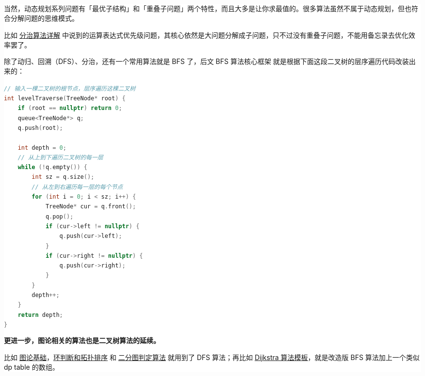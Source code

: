 当然，动态规划系列问题有「最优子结构」和「重叠子问题」两个特性，而且大多是让你求最值的。很多算法虽然不属于动态规划，但也符合分解问题的思维模式。  

比如 [分治算法详解](https://labuladong.gitee.io/algo/di-san-zha-24031/jing-dian--a94a0/fen-zhi-su-65a39/) 中说到的运算表达式优先级问题，其核心依然是大问题分解成子问题，只不过没有重叠子问题，不能用备忘录去优化效率罢了。  

除了动归、回溯（DFS）、分治，还有一个常用算法就是 BFS 了，后文 BFS 算法核心框架 就是根据下面这段二叉树的层序遍历代码改装出来的：
```C++
// 输入一棵二叉树的根节点，层序遍历这棵二叉树
int levelTraverse(TreeNode* root) {
    if (root == nullptr) return 0;
    queue<TreeNode*> q;
    q.push(root);

    int depth = 0;
    // 从上到下遍历二叉树的每一层
    while (!q.empty()) {
        int sz = q.size();
        // 从左到右遍历每一层的每个节点
        for (int i = 0; i < sz; i++) {
            TreeNode* cur = q.front();
            q.pop();
            if (cur->left != nullptr) {
                q.push(cur->left);
            }
            if (cur->right != nullptr) {
                q.push(cur->right);
            }
        }
        depth++;
    }
    return depth;
}
```
**更进一步，图论相关的算法也是二叉树算法的延续。**  

比如 [图论基础](https://labuladong.gitee.io/algo/di-yi-zhan-da78c/shou-ba-sh-03a72/tu-lun-ji--d55b2/)，[环判断和拓扑排序](https://labuladong.gitee.io/algo/di-yi-zhan-da78c/shou-ba-sh-03a72/huan-jian--e36de/) 和 [二分图判定算法](https://labuladong.gitee.io/algo/di-yi-zhan-da78c/shou-ba-sh-03a72/er-fen-tu--73400/) 就用到了 DFS 算法；再比如 [Dijkstra 算法模板](https://labuladong.gitee.io/algo/di-yi-zhan-da78c/shou-ba-sh-03a72/dijkstra-s-6d0b2/)，就是改造版 BFS 算法加上一个类似 dp table 的数组。
